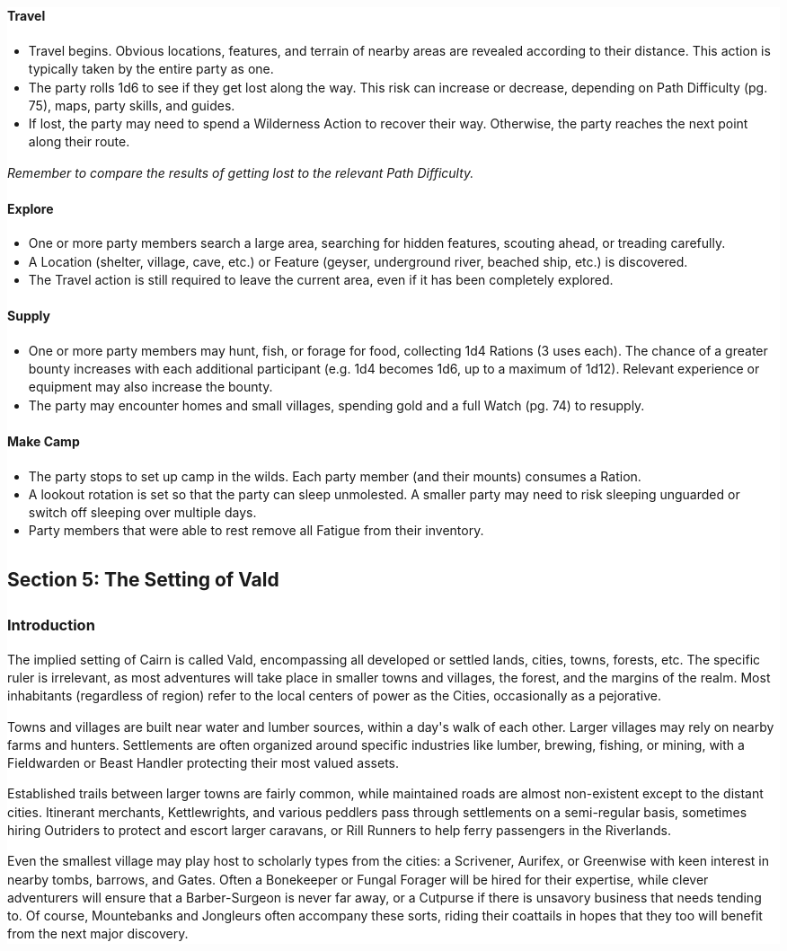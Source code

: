 #### Travel
- Travel begins. Obvious locations, features, and terrain of nearby areas are revealed according to their distance. This action is typically taken by the entire party as one.
- The party rolls 1d6 to see if they get lost along the way. This risk can increase or decrease, depending on Path Difficulty (pg. 75), maps, party skills, and guides.
- If lost, the party may need to spend a Wilderness Action to recover their way. Otherwise, the party reaches the next point along their route.

*Remember to compare the results of getting lost to the relevant Path Difficulty.*

#### Explore
- One or more party members search a large area, searching for hidden features, scouting ahead, or treading carefully.
- A Location (shelter, village, cave, etc.) or Feature (geyser, underground river, beached ship, etc.) is discovered.
- The Travel action is still required to leave the current area, even if it has been completely explored.

#### Supply
- One or more party members may hunt, fish, or forage for food, collecting 1d4 Rations (3 uses each). The chance of a greater bounty increases with each additional participant (e.g. 1d4 becomes 1d6, up to a maximum of 1d12). Relevant experience or equipment may also increase the bounty.
- The party may encounter homes and small villages, spending gold and a full Watch (pg. 74) to resupply.

#### Make Camp
- The party stops to set up camp in the wilds. Each party member (and their mounts) consumes a Ration.
- A lookout rotation is set so that the party can sleep unmolested. A smaller party may need to risk sleeping unguarded or switch off sleeping over multiple days.
- Party members that were able to rest remove all Fatigue from their inventory.

## Section 5: The Setting of Vald

### Introduction
The implied setting of Cairn is called Vald, encompassing all developed or settled lands, cities, towns, forests, etc. The specific ruler is irrelevant, as most adventures will take place in smaller towns and villages, the forest, and the margins of the realm. Most inhabitants (regardless of region) refer to the local centers of power as the Cities, occasionally as a pejorative.

Towns and villages are built near water and lumber sources, within a day's walk of each other. Larger villages may rely on nearby farms and hunters. Settlements are often organized around specific industries like lumber, brewing, fishing, or mining, with a Fieldwarden or Beast Handler protecting their most valued assets.

Established trails between larger towns are fairly common, while maintained roads are almost non-existent except to the distant cities. Itinerant merchants, Kettlewrights, and various peddlers pass through settlements on a semi-regular basis, sometimes hiring Outriders to protect and escort larger caravans, or Rill Runners to help ferry passengers in the Riverlands.

Even the smallest village may play host to scholarly types from the cities: a Scrivener, Aurifex, or Greenwise with keen interest in nearby tombs, barrows, and Gates. Often a Bonekeeper or Fungal Forager will be hired for their expertise, while clever adventurers will ensure that a Barber-Surgeon is never far away, or a Cutpurse if there is unsavory business that needs tending to. Of course, Mountebanks and Jongleurs often accompany these sorts, riding their coattails in hopes that they too will benefit from the next major discovery.
